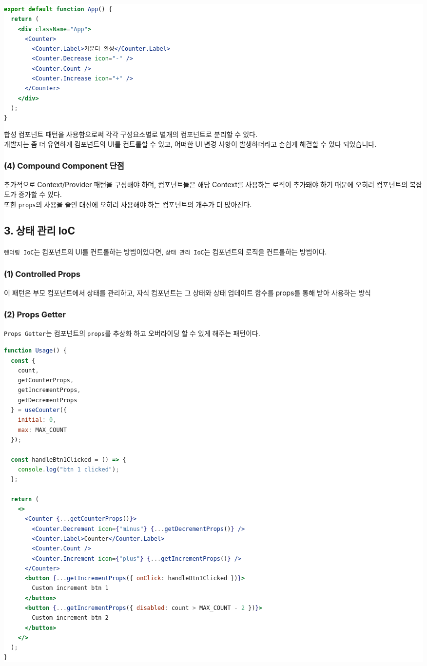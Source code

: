 ```jsx
export default function App() {
  return (
    <div className="App">
      <Counter>
        <Counter.Label>카운터 완성</Counter.Label>
        <Counter.Decrease icon="-" />
        <Counter.Count />
        <Counter.Increase icon="+" />
      </Counter>
    </div>
  );
}
```
합성 컴포넌트 패턴을 사용함으로써 각각 구성요소별로 별개의 컴포넌트로 분리할 수 있다.  
개발자는 좀 더 유연하게 컴포넌트의 UI를 컨트롤할 수 있고, 어떠한 UI 변경 사항이 발생하더라고 손쉽게 해결할 수 있다 되었습니다.

### (4) Compound Component 단점
추가적으로 Context/Provider 패턴을 구성해야 하며, 컴포넌트들은 해당 Context를 사용하는 로직이 추가돼야 하기 때문에 오히려 컴포넌트의 복잡도가 증가할 수 있다.  
또한 `props`의 사용을 줄인 대신에 오히려 사용해야 하는 컴포넌트의 개수가 더 많아진다.

## 3. 상태 관리 IoC
`렌더링 IoC`는 컴포넌트의 UI를 컨트롤하는 방법이었다면, `상태 관리 IoC`는 컴포넌트의 로직을 컨트롤하는 방법이다.  

### (1) Controlled Props
이 패턴은 부모 컴포넌트에서 상태를 관리하고, 자식 컴포넌트는 그 상태와 상태 업데이트 함수를 props를 통해 받아 사용하는 방식

### (2) Props Getter
`Props Getter`는 컴포넌트의 `props`를 추상화 하고 오버라이딩 할 수 있게 해주는 패턴이다.
```jsx
function Usage() {
  const {
    count,
    getCounterProps,
    getIncrementProps,
    getDecrementProps
  } = useCounter({
    initial: 0,
    max: MAX_COUNT
  });

  const handleBtn1Clicked = () => {
    console.log("btn 1 clicked");
  };

  return (
    <>
      <Counter {...getCounterProps()}>
        <Counter.Decrement icon={"minus"} {...getDecrementProps()} />
        <Counter.Label>Counter</Counter.Label>
        <Counter.Count />
        <Counter.Increment icon={"plus"} {...getIncrementProps()} />
      </Counter>
      <button {...getIncrementProps({ onClick: handleBtn1Clicked })}>
        Custom increment btn 1
      </button>
      <button {...getIncrementProps({ disabled: count > MAX_COUNT - 2 })}>
        Custom increment btn 2
      </button>
    </>
  );
}
```